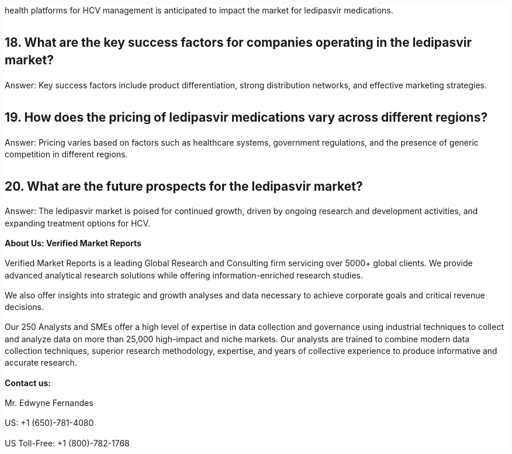 health platforms for HCV management is anticipated to impact the market for ledipasvir medications.</p><h2>18. What are the key success factors for companies operating in the ledipasvir market?</h2><p>Answer: Key success factors include product differentiation, strong distribution networks, and effective marketing strategies.</p><h2>19. How does the pricing of ledipasvir medications vary across different regions?</h2><p>Answer: Pricing varies based on factors such as healthcare systems, government regulations, and the presence of generic competition in different regions.</p><h2>20. What are the future prospects for the ledipasvir market?</h2><p>Answer: The ledipasvir market is poised for continued growth, driven by ongoing research and development activities, and expanding treatment options for HCV.</p></body></html></h3><p id="" class=""><strong>About Us: Verified Market Reports</strong></p><p id="" class="">Verified Market Reports is a leading Global Research and Consulting firm servicing over 5000+ global clients. We provide advanced analytical research solutions while offering information-enriched research studies.</p><p id="" class="">We also offer insights into strategic and growth analyses and data necessary to achieve corporate goals and critical revenue decisions.</p><p id="" class="">Our 250 Analysts and SMEs offer a high level of expertise in data collection and governance using industrial techniques to collect and analyze data on more than 25,000 high-impact and niche markets. Our analysts are trained to combine modern data collection techniques, superior research methodology, expertise, and years of collective experience to produce informative and accurate research.</p><p id="" class=""><strong>Contact us:</strong></p><p id="" class="">Mr. Edwyne Fernandes</p><p id="" class="">US: +1 (650)-781-4080</p><p id="" class="">US Toll-Free: +1 (800)-782-1768</p>
